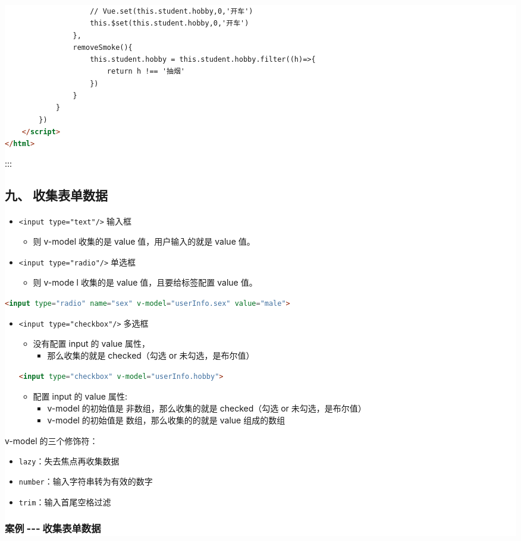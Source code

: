 ```HTML
					// Vue.set(this.student.hobby,0,'开车')
					this.$set(this.student.hobby,0,'开车')
				},
				removeSmoke(){
					this.student.hobby = this.student.hobby.filter((h)=>{
						return h !== '抽烟'
					})
				}
			}
		})
	</script>
</html>
```

:::

## 九、 收集表单数据

- `<input type="text"/>` 输入框

  - 则 v-model 收集的是 value 值，用户输入的就是 value 值。

- `<input type="radio"/>` 单选框
  - 则 v-mode l 收集的是 value 值，且要给标签配置 value 值。

```HTML
<input type="radio" name="sex" v-model="userInfo.sex" value="male">
```

- `<input type="checkbox"/>` 多选框

  - 没有配置 input 的 value 属性，
    - 那么收集的就是 checked（勾选 or 未勾选，是布尔值）

  ```HTML
  <input type="checkbox" v-model="userInfo.hobby">
  ```

  - 配置 input 的 value 属性:
    - v-model 的初始值是 非数组，那么收集的就是 checked（勾选 or 未勾选，是布尔值）
    - v-model 的初始值是 数组，那么收集的的就是 value 组成的数组

v-model 的三个修饰符：

- `lazy`：失去焦点再收集数据

- `number`：输入字符串转为有效的数字

- `trim`：输入首尾空格过滤

### 案例 --- 收集表单数据

<iframe height="500" style="width: 100%;" scrolling="no" title="收集表单数据" src="https://codepen.io/pupperc/embed/yLPBJWx?default-tab=html%2Cresult" frameborder="no" loading="lazy" allowtransparency="true" allowfullscreen="true">
  See the Pen <a href="https://codepen.io/pupperc/pen/yLPBJWx">
  收集表单数据</a> by pupper (<a href="https://codepen.io/pupperc">@pupperc</a>)
  on <a href="https://codepen.io">CodePen</a>.
</iframe>
